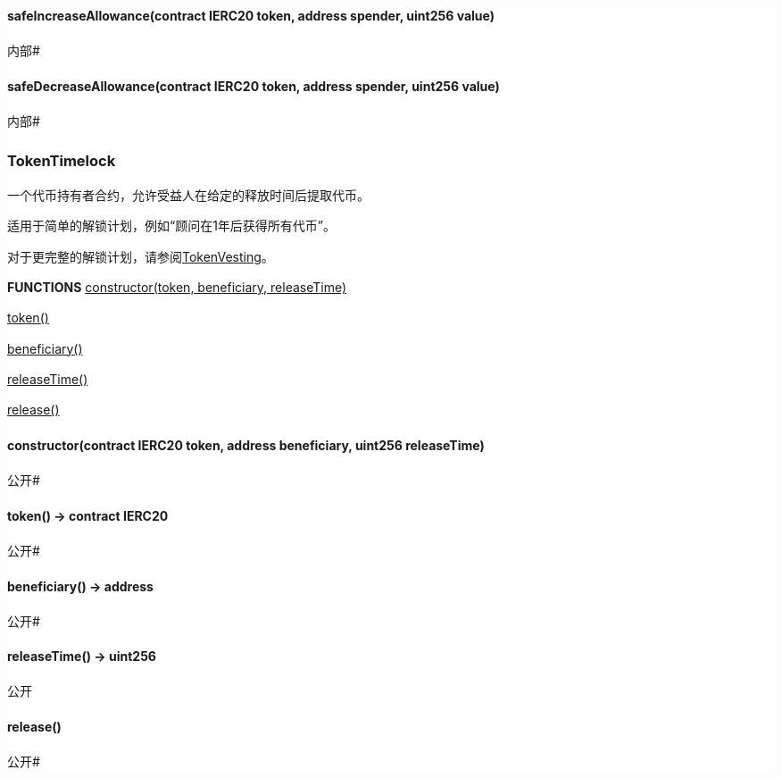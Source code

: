 #### safeIncreaseAllowance(contract IERC20 token, address spender, uint256 value)
内部#

#### safeDecreaseAllowance(contract IERC20 token, address spender, uint256 value)
内部#

### TokenTimelock
一个代币持有者合约，允许受益人在给定的释放时间后提取代币。

适用于简单的解锁计划，例如“顾问在1年后获得所有代币”。

对于更完整的解锁计划，请参阅[TokenVesting](./Drafts.md#tokenvesting)。

**FUNCTIONS**
[constructor(token, beneficiary, releaseTime)](#constructorcontract-ierc20-token-address-beneficiary-uint256-releasetime)

[token()](#token-→-contract-ierc20)

[beneficiary()](#beneficiary-→-address)

[releaseTime()](#releasetime-→-uint256)

[release()](#release)

#### constructor(contract IERC20 token, address beneficiary, uint256 releaseTime)
公开#

#### token() → contract IERC20
公开#

#### beneficiary() → address
公开#

#### releaseTime() → uint256
公开

#### release()
公开#